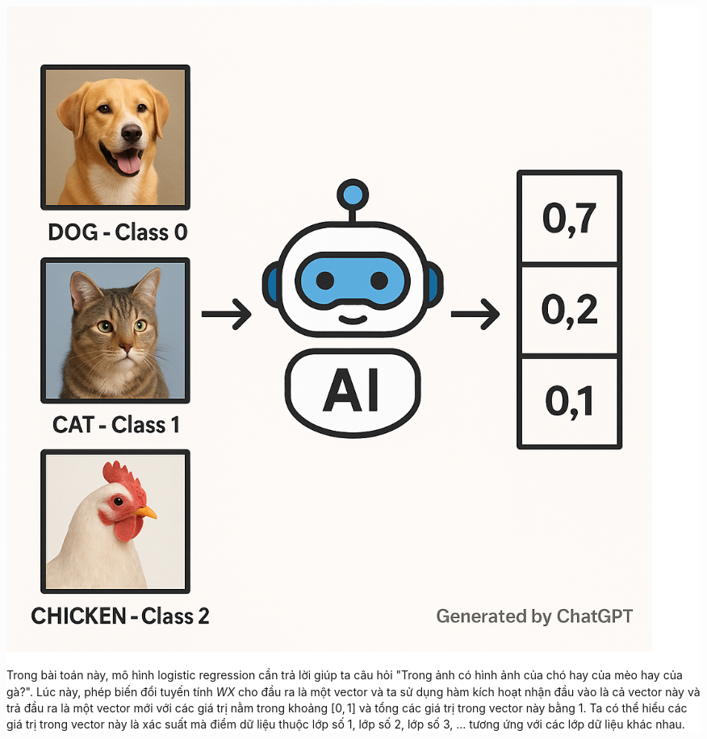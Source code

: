 <img src="https://raw.githubusercontent.com/MinhHuuNguyen/ai-lectures/refs/heads/master/3_machine_learning/images/4-logistic-regression/multi_class_cls.png" style="width: 800px;"/>

Trong bài toán này, mô hình logistic regression cần trả lời giúp ta câu hỏi "Trong ảnh có hình ảnh của chó hay của mèo hay của gà?".
Lúc này, phép biến đổi tuyến tính $WX$ cho đầu ra là một vector và ta sử dụng hàm kích hoạt nhận đầu vào là cả vector này và trả đầu ra là một vector mới với các giá trị nằm trong khoảng $[0, 1]$ và tổng các giá trị trong vector này bằng 1.
Ta có thể hiểu các giá trị trong vector này là xác suất mà điểm dữ liệu thuộc lớp số 1, lớp số 2, lớp số 3, ... tương ứng với các lớp dữ liệu khác nhau.
